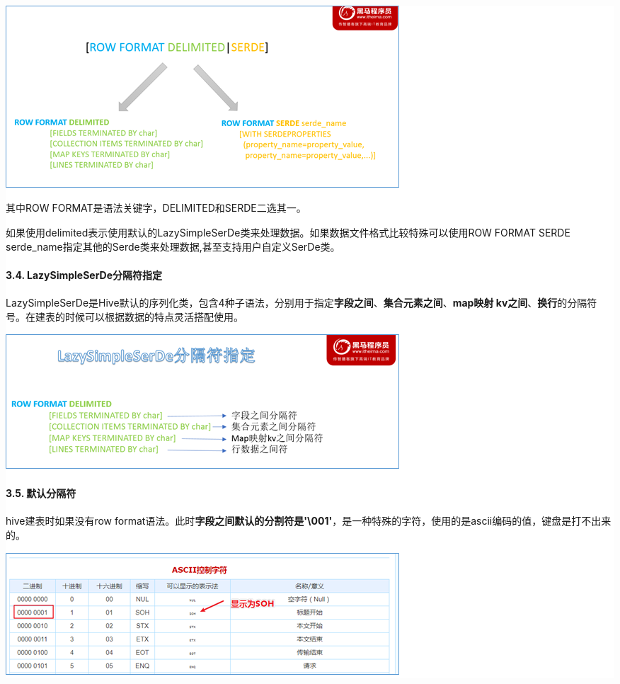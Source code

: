 ![1645339177201](assets/1645339177201.png)

其中ROW FORMAT是语法关键字，DELIMITED和SERDE二选其一。

如果使用delimited表示使用默认的LazySimpleSerDe类来处理数据。如果数据文件格式比较特殊可以使用ROW FORMAT SERDE serde_name指定其他的Serde类来处理数据,甚至支持用户自定义SerDe类。

#### 3.4. LazySimpleSerDe分隔符指定

LazySimpleSerDe是Hive默认的序列化类，包含4种子语法，分别用于指定**字段之间**、**集合元素之间**、**map映射 kv之间**、**换行**的分隔符号。在建表的时候可以根据数据的特点灵活搭配使用。

![1645339235410](assets/1645339235410.png)

#### 3.5. 默认分隔符

hive建表时如果没有row
format语法。此时**字段之间默认的分割符是'\001'**，是一种特殊的字符，使用的是ascii编码的值，键盘是打不出来的。

![1645339343120](assets/1645339343120.png)
